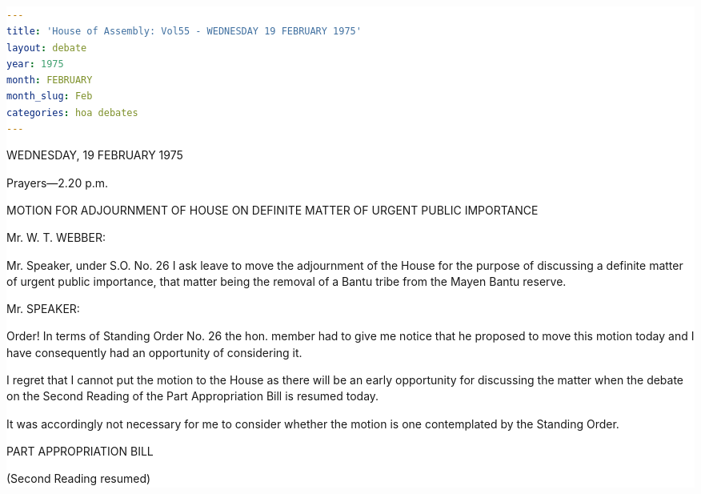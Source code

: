 ```yaml
---
title: 'House of Assembly: Vol55 - WEDNESDAY 19 FEBRUARY 1975'
layout: debate
year: 1975
month: FEBRUARY
month_slug: Feb
categories: hoa debates
---
```


<debateSection name="#opening">

<heading>WEDNESDAY, 19 FEBRUARY 1975</heading>

<prayers>

<narrative>Prayers&#x2014;<recordedTime time="1975-02-19T14:20:00">2.20 p.m.</recordedTime></narrative>

</prayers>

<debateSection name="#motion_for_adjournment_of_house_on_definite_matter_of_urgent_public_importance">

<heading>MOTION FOR ADJOURNMENT OF HOUSE ON DEFINITE MATTER OF URGENT PUBLIC IMPORTANCE</heading>

<speech by="#webber">

<from>Mr. <person refersTo="hansard_za">W. T. WEBBER</person>:</from>

<p>Mr. Speaker, under S.O. No. 26 I ask leave to move the adjournment of the House for the purpose of discussing a definite matter of urgent public importance, that matter being the removal of a Bantu tribe from the Mayen Bantu reserve.</p>

</speech>

<speech by="#speaker">

<from>Mr. <person refersTo="hansard_za">SPEAKER</person>:</from>

<p>Order! In terms of Standing Order No. 26 the hon. member had to give me notice that he proposed to move this motion today and I have consequently had an opportunity of considering it.</p>

<p>I regret that I cannot put the motion to the House as there will be an early opportunity for discussing the matter when the debate on the Second Reading of the Part Appropriation Bill is resumed today.</p>

<p>It was accordingly not necessary for me to consider whether the motion is one contemplated by the Standing Order.</p>

</speech>

</debateSection>

<debateSection name="#part_appropriation_bill">

<heading>PART APPROPRIATION BILL</heading>

<summary>(Second Reading resumed)</summary>
